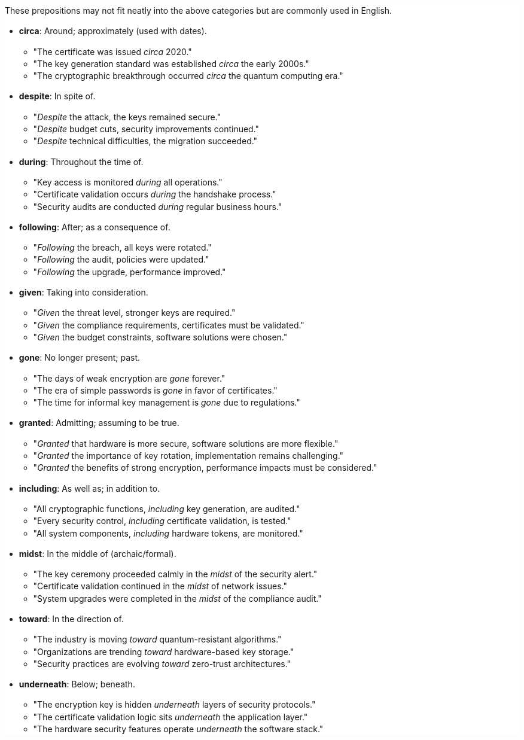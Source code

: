 These prepositions may not fit neatly into the above categories but are commonly used in English.

-   **circa**: Around; approximately (used with dates).
    -   "The certificate was issued *circa* 2020."
    -   "The key generation standard was established *circa* the early 2000s."
    -   "The cryptographic breakthrough occurred *circa* the quantum computing era."

-   **despite**: In spite of.
    -   "*Despite* the attack, the keys remained secure."
    -   "*Despite* budget cuts, security improvements continued."
    -   "*Despite* technical difficulties, the migration succeeded."

-   **during**: Throughout the time of.
    -   "Key access is monitored *during* all operations."
    -   "Certificate validation occurs *during* the handshake process."
    -   "Security audits are conducted *during* regular business hours."

-   **following**: After; as a consequence of.
    -   "*Following* the breach, all keys were rotated."
    -   "*Following* the audit, policies were updated."
    -   "*Following* the upgrade, performance improved."

-   **given**: Taking into consideration.
    -   "*Given* the threat level, stronger keys are required."
    -   "*Given* the compliance requirements, certificates must be validated."
    -   "*Given* the budget constraints, software solutions were chosen."

-   **gone**: No longer present; past.
    -   "The days of weak encryption are *gone* forever."
    -   "The era of simple passwords is *gone* in favor of certificates."
    -   "The time for informal key management is *gone* due to regulations."

-   **granted**: Admitting; assuming to be true.
    -   "*Granted* that hardware is more secure, software solutions are more flexible."
    -   "*Granted* the importance of key rotation, implementation remains challenging."
    -   "*Granted* the benefits of strong encryption, performance impacts must be considered."

-   **including**: As well as; in addition to.
    -   "All cryptographic functions, *including* key generation, are audited."
    -   "Every security control, *including* certificate validation, is tested."
    -   "All system components, *including* hardware tokens, are monitored."

-   **midst**: In the middle of (archaic/formal).
    -   "The key ceremony proceeded calmly in the *midst* of the security alert."
    -   "Certificate validation continued in the *midst* of network issues."
    -   "System upgrades were completed in the *midst* of the compliance audit."

-   **toward**: In the direction of.
    -   "The industry is moving *toward* quantum-resistant algorithms."
    -   "Organizations are trending *toward* hardware-based key storage."
    -   "Security practices are evolving *toward* zero-trust architectures."

-   **underneath**: Below; beneath.
    -   "The encryption key is hidden *underneath* layers of security protocols."
    -   "The certificate validation logic sits *underneath* the application layer."
    -   "The hardware security features operate *underneath* the software stack."

